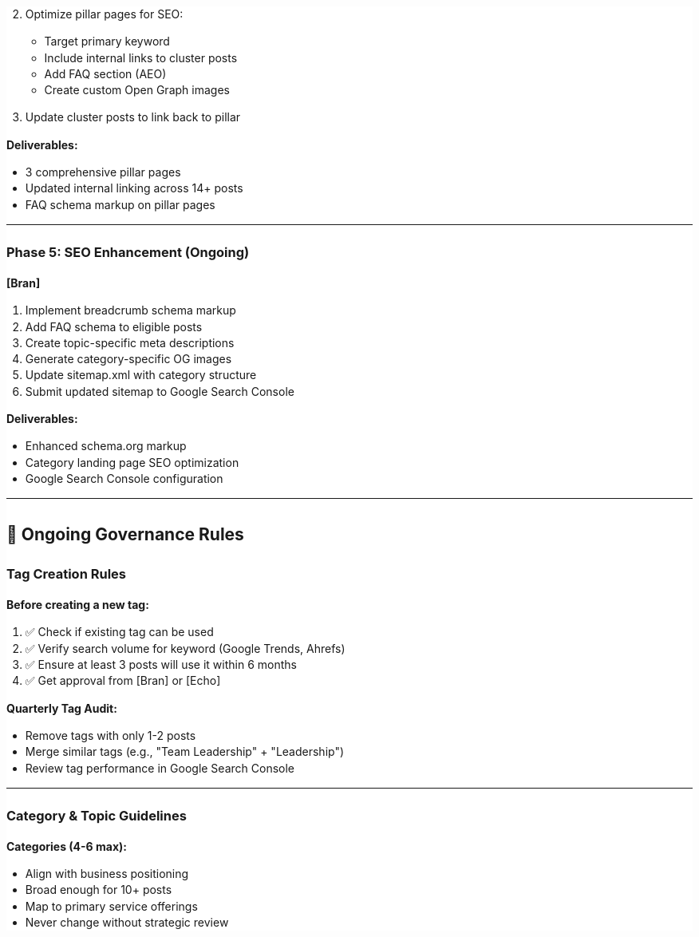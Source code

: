 2. Optimize pillar pages for SEO:
   - Target primary keyword
   - Include internal links to cluster posts
   - Add FAQ section (AEO)
   - Create custom Open Graph images

3. Update cluster posts to link back to pillar

**Deliverables:**
- 3 comprehensive pillar pages
- Updated internal linking across 14+ posts
- FAQ schema markup on pillar pages

---

### Phase 5: SEO Enhancement (Ongoing)

**[Bran]**
1. Implement breadcrumb schema markup
2. Add FAQ schema to eligible posts
3. Create topic-specific meta descriptions
4. Generate category-specific OG images
5. Update sitemap.xml with category structure
6. Submit updated sitemap to Google Search Console

**Deliverables:**
- Enhanced schema.org markup
- Category landing page SEO optimization
- Google Search Console configuration

---

## 📏 Ongoing Governance Rules

### Tag Creation Rules

**Before creating a new tag:**
1. ✅ Check if existing tag can be used
2. ✅ Verify search volume for keyword (Google Trends, Ahrefs)
3. ✅ Ensure at least 3 posts will use it within 6 months
4. ✅ Get approval from [Bran] or [Echo]

**Quarterly Tag Audit:**
- Remove tags with only 1-2 posts
- Merge similar tags (e.g., "Team Leadership" + "Leadership")
- Review tag performance in Google Search Console

---

### Category & Topic Guidelines

**Categories (4-6 max):**
- Align with business positioning
- Broad enough for 10+ posts
- Map to primary service offerings
- Never change without strategic review
